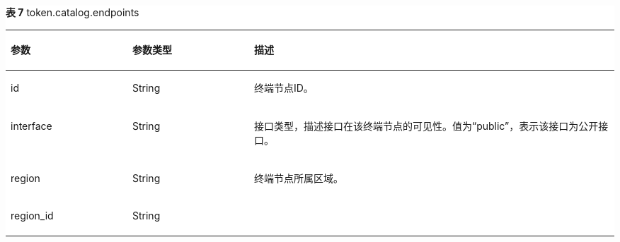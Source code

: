 **表 7**  token.catalog.endpoints

<a name="zh-cn_topic_0221482410_response_Rs31TokenCatalogArritemEndpointsArritem"></a>
<table><thead align="left"><tr id="zh-cn_topic_0221482410_row6940465209"><th class="cellrowborder" valign="top" width="20%" id="mcps1.2.4.1.1"><p id="zh-cn_topic_0221482410_p3940106192014"><a name="zh-cn_topic_0221482410_p3940106192014"></a><a name="zh-cn_topic_0221482410_p3940106192014"></a>参数</p>
</th>
<th class="cellrowborder" valign="top" width="20%" id="mcps1.2.4.1.2"><p id="zh-cn_topic_0221482410_p1094010652018"><a name="zh-cn_topic_0221482410_p1094010652018"></a><a name="zh-cn_topic_0221482410_p1094010652018"></a>参数类型</p>
</th>
<th class="cellrowborder" valign="top" width="60%" id="mcps1.2.4.1.3"><p id="zh-cn_topic_0221482410_p1094196152015"><a name="zh-cn_topic_0221482410_p1094196152015"></a><a name="zh-cn_topic_0221482410_p1094196152015"></a>描述</p>
</th>
</tr>
</thead>
<tbody><tr id="zh-cn_topic_0221482410_row2940176122015"><td class="cellrowborder" valign="top" width="20%" headers="mcps1.2.4.1.1 "><p id="zh-cn_topic_0221482410_p694112682017"><a name="zh-cn_topic_0221482410_p694112682017"></a><a name="zh-cn_topic_0221482410_p694112682017"></a>id</p>
</td>
<td class="cellrowborder" valign="top" width="20%" headers="mcps1.2.4.1.2 "><p id="zh-cn_topic_0221482410_p1194146182011"><a name="zh-cn_topic_0221482410_p1194146182011"></a><a name="zh-cn_topic_0221482410_p1194146182011"></a>String</p>
</td>
<td class="cellrowborder" valign="top" width="60%" headers="mcps1.2.4.1.3 "><p id="zh-cn_topic_0221482410_p119411618201"><a name="zh-cn_topic_0221482410_p119411618201"></a><a name="zh-cn_topic_0221482410_p119411618201"></a>终端节点ID。</p>
</td>
</tr>
<tr id="zh-cn_topic_0221482410_row18940966203"><td class="cellrowborder" valign="top" width="20%" headers="mcps1.2.4.1.1 "><p id="zh-cn_topic_0221482410_p149411618202"><a name="zh-cn_topic_0221482410_p149411618202"></a><a name="zh-cn_topic_0221482410_p149411618202"></a>interface</p>
</td>
<td class="cellrowborder" valign="top" width="20%" headers="mcps1.2.4.1.2 "><p id="zh-cn_topic_0221482410_p1494112692013"><a name="zh-cn_topic_0221482410_p1494112692013"></a><a name="zh-cn_topic_0221482410_p1494112692013"></a>String</p>
</td>
<td class="cellrowborder" valign="top" width="60%" headers="mcps1.2.4.1.3 "><p id="zh-cn_topic_0221482410_p1894126162017"><a name="zh-cn_topic_0221482410_p1894126162017"></a><a name="zh-cn_topic_0221482410_p1894126162017"></a>接口类型，描述接口在该终端节点的可见性。值为“public”，表示该接口为公开接口。</p>
</td>
</tr>
<tr id="zh-cn_topic_0221482410_row1994013616203"><td class="cellrowborder" valign="top" width="20%" headers="mcps1.2.4.1.1 "><p id="zh-cn_topic_0221482410_p1294186102010"><a name="zh-cn_topic_0221482410_p1294186102010"></a><a name="zh-cn_topic_0221482410_p1294186102010"></a>region</p>
</td>
<td class="cellrowborder" valign="top" width="20%" headers="mcps1.2.4.1.2 "><p id="zh-cn_topic_0221482410_p0942186152016"><a name="zh-cn_topic_0221482410_p0942186152016"></a><a name="zh-cn_topic_0221482410_p0942186152016"></a>String</p>
</td>
<td class="cellrowborder" valign="top" width="60%" headers="mcps1.2.4.1.3 "><p id="zh-cn_topic_0221482410_p11942126192016"><a name="zh-cn_topic_0221482410_p11942126192016"></a><a name="zh-cn_topic_0221482410_p11942126192016"></a>终端节点所属区域。</p>
</td>
</tr>
<tr id="zh-cn_topic_0221482410_row209401760205"><td class="cellrowborder" valign="top" width="20%" headers="mcps1.2.4.1.1 "><p id="zh-cn_topic_0221482410_p6942176152019"><a name="zh-cn_topic_0221482410_p6942176152019"></a><a name="zh-cn_topic_0221482410_p6942176152019"></a>region_id</p>
</td>
<td class="cellrowborder" valign="top" width="20%" headers="mcps1.2.4.1.2 "><p id="zh-cn_topic_0221482410_p1294213652020"><a name="zh-cn_topic_0221482410_p1294213652020"></a><a name="zh-cn_topic_0221482410_p1294213652020"></a>String</p>
</td>